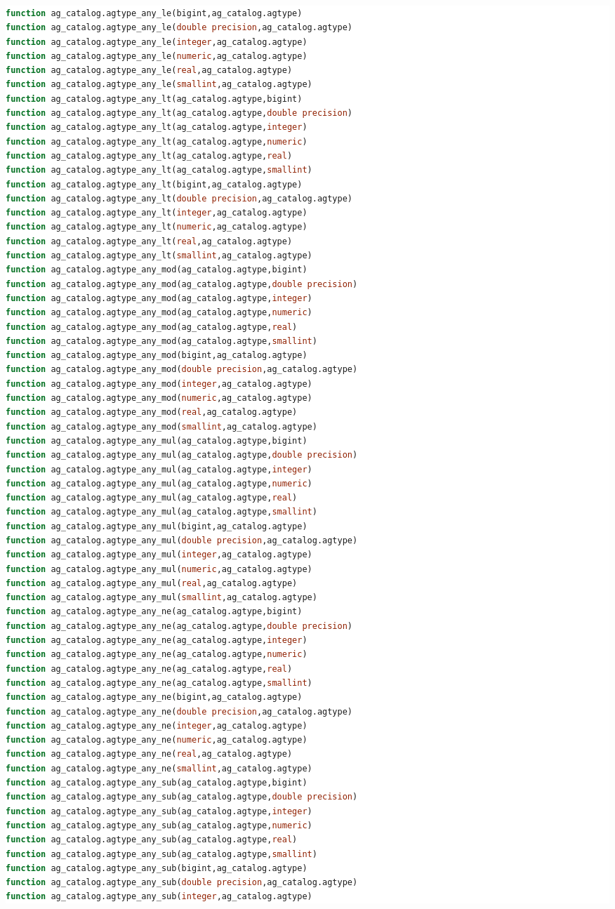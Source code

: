```sql
function ag_catalog.agtype_any_le(bigint,ag_catalog.agtype)
function ag_catalog.agtype_any_le(double precision,ag_catalog.agtype)
function ag_catalog.agtype_any_le(integer,ag_catalog.agtype)
function ag_catalog.agtype_any_le(numeric,ag_catalog.agtype)
function ag_catalog.agtype_any_le(real,ag_catalog.agtype)
function ag_catalog.agtype_any_le(smallint,ag_catalog.agtype)
function ag_catalog.agtype_any_lt(ag_catalog.agtype,bigint)
function ag_catalog.agtype_any_lt(ag_catalog.agtype,double precision)
function ag_catalog.agtype_any_lt(ag_catalog.agtype,integer)
function ag_catalog.agtype_any_lt(ag_catalog.agtype,numeric)
function ag_catalog.agtype_any_lt(ag_catalog.agtype,real)
function ag_catalog.agtype_any_lt(ag_catalog.agtype,smallint)
function ag_catalog.agtype_any_lt(bigint,ag_catalog.agtype)
function ag_catalog.agtype_any_lt(double precision,ag_catalog.agtype)
function ag_catalog.agtype_any_lt(integer,ag_catalog.agtype)
function ag_catalog.agtype_any_lt(numeric,ag_catalog.agtype)
function ag_catalog.agtype_any_lt(real,ag_catalog.agtype)
function ag_catalog.agtype_any_lt(smallint,ag_catalog.agtype)
function ag_catalog.agtype_any_mod(ag_catalog.agtype,bigint)
function ag_catalog.agtype_any_mod(ag_catalog.agtype,double precision)
function ag_catalog.agtype_any_mod(ag_catalog.agtype,integer)
function ag_catalog.agtype_any_mod(ag_catalog.agtype,numeric)
function ag_catalog.agtype_any_mod(ag_catalog.agtype,real)
function ag_catalog.agtype_any_mod(ag_catalog.agtype,smallint)
function ag_catalog.agtype_any_mod(bigint,ag_catalog.agtype)
function ag_catalog.agtype_any_mod(double precision,ag_catalog.agtype)
function ag_catalog.agtype_any_mod(integer,ag_catalog.agtype)
function ag_catalog.agtype_any_mod(numeric,ag_catalog.agtype)
function ag_catalog.agtype_any_mod(real,ag_catalog.agtype)
function ag_catalog.agtype_any_mod(smallint,ag_catalog.agtype)
function ag_catalog.agtype_any_mul(ag_catalog.agtype,bigint)
function ag_catalog.agtype_any_mul(ag_catalog.agtype,double precision)
function ag_catalog.agtype_any_mul(ag_catalog.agtype,integer)
function ag_catalog.agtype_any_mul(ag_catalog.agtype,numeric)
function ag_catalog.agtype_any_mul(ag_catalog.agtype,real)
function ag_catalog.agtype_any_mul(ag_catalog.agtype,smallint)
function ag_catalog.agtype_any_mul(bigint,ag_catalog.agtype)
function ag_catalog.agtype_any_mul(double precision,ag_catalog.agtype)
function ag_catalog.agtype_any_mul(integer,ag_catalog.agtype)
function ag_catalog.agtype_any_mul(numeric,ag_catalog.agtype)
function ag_catalog.agtype_any_mul(real,ag_catalog.agtype)
function ag_catalog.agtype_any_mul(smallint,ag_catalog.agtype)
function ag_catalog.agtype_any_ne(ag_catalog.agtype,bigint)
function ag_catalog.agtype_any_ne(ag_catalog.agtype,double precision)
function ag_catalog.agtype_any_ne(ag_catalog.agtype,integer)
function ag_catalog.agtype_any_ne(ag_catalog.agtype,numeric)
function ag_catalog.agtype_any_ne(ag_catalog.agtype,real)
function ag_catalog.agtype_any_ne(ag_catalog.agtype,smallint)
function ag_catalog.agtype_any_ne(bigint,ag_catalog.agtype)
function ag_catalog.agtype_any_ne(double precision,ag_catalog.agtype)
function ag_catalog.agtype_any_ne(integer,ag_catalog.agtype)
function ag_catalog.agtype_any_ne(numeric,ag_catalog.agtype)
function ag_catalog.agtype_any_ne(real,ag_catalog.agtype)
function ag_catalog.agtype_any_ne(smallint,ag_catalog.agtype)
function ag_catalog.agtype_any_sub(ag_catalog.agtype,bigint)
function ag_catalog.agtype_any_sub(ag_catalog.agtype,double precision)
function ag_catalog.agtype_any_sub(ag_catalog.agtype,integer)
function ag_catalog.agtype_any_sub(ag_catalog.agtype,numeric)
function ag_catalog.agtype_any_sub(ag_catalog.agtype,real)
function ag_catalog.agtype_any_sub(ag_catalog.agtype,smallint)
function ag_catalog.agtype_any_sub(bigint,ag_catalog.agtype)
function ag_catalog.agtype_any_sub(double precision,ag_catalog.agtype)
function ag_catalog.agtype_any_sub(integer,ag_catalog.agtype)
```